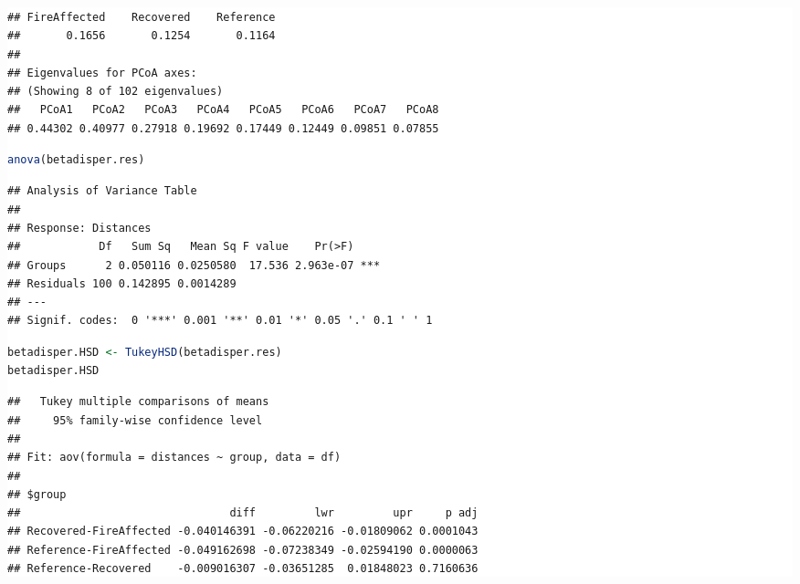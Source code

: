     ## FireAffected    Recovered    Reference 
    ##       0.1656       0.1254       0.1164 
    ## 
    ## Eigenvalues for PCoA axes:
    ## (Showing 8 of 102 eigenvalues)
    ##   PCoA1   PCoA2   PCoA3   PCoA4   PCoA5   PCoA6   PCoA7   PCoA8 
    ## 0.44302 0.40977 0.27918 0.19692 0.17449 0.12449 0.09851 0.07855

``` r
anova(betadisper.res)
```

    ## Analysis of Variance Table
    ## 
    ## Response: Distances
    ##            Df   Sum Sq   Mean Sq F value    Pr(>F)    
    ## Groups      2 0.050116 0.0250580  17.536 2.963e-07 ***
    ## Residuals 100 0.142895 0.0014289                      
    ## ---
    ## Signif. codes:  0 '***' 0.001 '**' 0.01 '*' 0.05 '.' 0.1 ' ' 1

``` r
betadisper.HSD <- TukeyHSD(betadisper.res)
betadisper.HSD
```

    ##   Tukey multiple comparisons of means
    ##     95% family-wise confidence level
    ## 
    ## Fit: aov(formula = distances ~ group, data = df)
    ## 
    ## $group
    ##                                diff         lwr         upr     p adj
    ## Recovered-FireAffected -0.040146391 -0.06220216 -0.01809062 0.0001043
    ## Reference-FireAffected -0.049162698 -0.07238349 -0.02594190 0.0000063
    ## Reference-Recovered    -0.009016307 -0.03651285  0.01848023 0.7160636